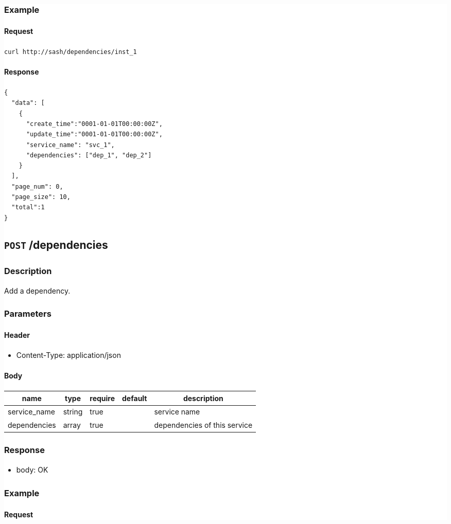 ### Example

#### Request

`curl http://sash/dependencies/inst_1`

#### Response

```json5
{
  "data": [
    {
      "create_time":"0001-01-01T00:00:00Z",
      "update_time":"0001-01-01T00:00:00Z",
      "service_name": "svc_1",
      "dependencies": ["dep_1", "dep_2"]
    }
  ],
  "page_num": 0,
  "page_size": 10,
  "total":1
}
```

## `POST` /dependencies

### Description

Add a dependency.

### Parameters

#### Header

- Content-Type: application/json

#### Body

| name         | type   | require | default | description                  |
| ------------ | ------ | ------- | ------- | ---------------------------- |
| service_name | string | true    |         | service name                 |
| dependencies | array  | true    |         | dependencies of this service |

### Response

- body: OK

### Example

#### Request
